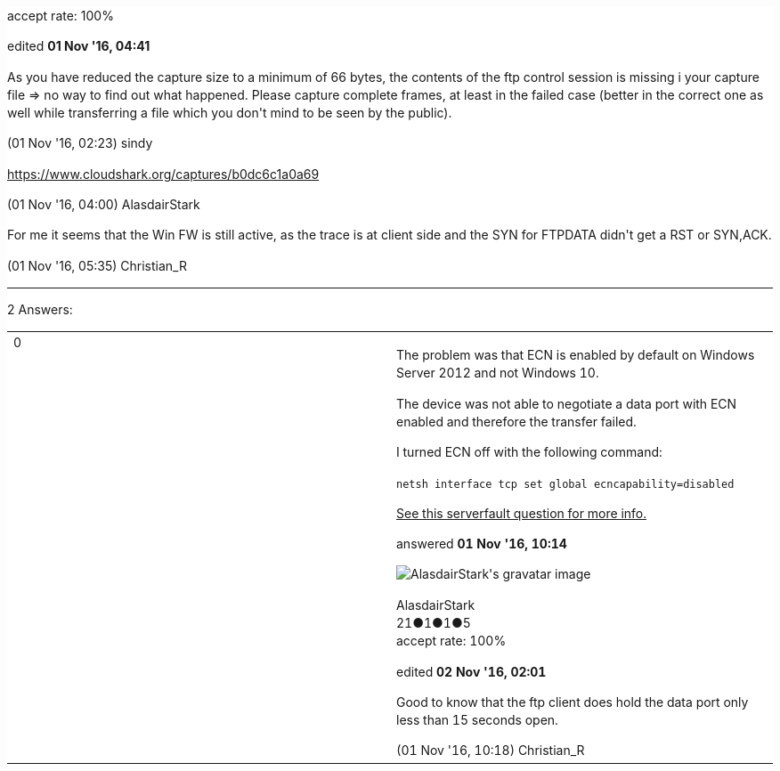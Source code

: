 <span class="accept_rate" title="Rate of the user&#39;s accepted answers">accept rate:</span> <span title="AlasdairStark has one accepted answer">100%</span></p></div><div class="post-update-info post-update-info-edited"><p><span> edited <strong>01 Nov '16, 04:41</strong> </span></p></div></div><div id="comments-container-56889" class="comments-container"><span id="56890"></span><div id="comment-56890" class="comment"><div id="post-56890-score" class="comment-score"></div><div class="comment-text"><p>As you have reduced the capture size to a minimum of 66 bytes, the contents of the ftp control session is missing i your capture file =&gt; no way to find out what happened. Please capture complete frames, at least in the failed case (better in the correct one as well while transferring a file which you don't mind to be seen by the public).</p></div><div id="comment-56890-info" class="comment-info"><span class="comment-age">(01 Nov '16, 02:23)</span> <span class="comment-user userinfo">sindy</span></div></div><span id="56893"></span><div id="comment-56893" class="comment"><div id="post-56893-score" class="comment-score"></div><div class="comment-text"><p><a href="https://www.cloudshark.org/captures/b0dc6c1a0a69">https://www.cloudshark.org/captures/b0dc6c1a0a69</a></p></div><div id="comment-56893-info" class="comment-info"><span class="comment-age">(01 Nov '16, 04:00)</span> <span class="comment-user userinfo">AlasdairStark</span></div></div><span id="56897"></span><div id="comment-56897" class="comment"><div id="post-56897-score" class="comment-score"></div><div class="comment-text"><p>For me it seems that the Win FW is still active, as the trace is at client side and the SYN for FTPDATA didn't get a RST or SYN,ACK.</p></div><div id="comment-56897-info" class="comment-info"><span class="comment-age">(01 Nov '16, 05:35)</span> <span class="comment-user userinfo">Christian_R</span></div></div></div><div id="comment-tools-56889" class="comment-tools"></div><div class="clear"></div><div id="comment-56889-form-container" class="comment-form-container"></div><div class="clear"></div></div></td></tr></tbody></table>

------------------------------------------------------------------------

<div class="tabBar">

<span id="sort-top"></span>

<div class="headQuestions">

2 Answers:

</div>

</div>

<span id="56905"></span>

<div id="answer-container-56905" class="answer accepted-answer answered-by-owner">

<table style="width:100%;"><colgroup><col style="width: 50%" /><col style="width: 50%" /></colgroup><tbody><tr class="odd"><td style="width: 30px; vertical-align: top"><div class="vote-buttons"><span id="post-56905-upvote" class="ajax-command post-vote up" rel="nofollow" title="I like this post (click again to cancel)"> </span><div id="post-56905-score" class="post-score" title="current number of votes">0</div><span id="post-56905-downvote" class="ajax-command post-vote down" rel="nofollow" title="I dont like this post (click again to cancel)"> </span> <span class="accept-answer on" rel="nofollow" title="AlasdairStark has selected this answer as the correct answer"> </span></div></td><td><div class="item-right"><div class="answer-body"><p>The problem was that ECN is enabled by default on Windows Server 2012 and not Windows 10.</p><p>The device was not able to negotiate a data port with ECN enabled and therefore the transfer failed.</p><p>I turned ECN off with the following command:</p><pre><code>netsh interface tcp set global ecncapability=disabled</code></pre><p><a href="http://serverfault.com/questions/526377/is-ecn-explicit-congestion-notification-turned-on-by-default-on-windows-server">See this serverfault question for more info.</a></p></div><div class="answer-controls post-controls"></div><div class="post-update-info-container"><div class="post-update-info post-update-info-user"><p>answered <strong>01 Nov '16, 10:14</strong></p><img src="https://secure.gravatar.com/avatar/6a60a54b2c92030caba2107e9758cfe6?s=32&amp;d=identicon&amp;r=g" class="gravatar" width="32" height="32" alt="AlasdairStark&#39;s gravatar image" /><p><span>AlasdairStark</span><br />
<span class="score" title="21 reputation points">21</span><span title="1 badges"><span class="badge1">●</span><span class="badgecount">1</span></span><span title="1 badges"><span class="silver">●</span><span class="badgecount">1</span></span><span title="5 badges"><span class="bronze">●</span><span class="badgecount">5</span></span><br />
<span class="accept_rate" title="Rate of the user&#39;s accepted answers">accept rate:</span> <span title="AlasdairStark has one accepted answer">100%</span></p></div><div class="post-update-info post-update-info-edited"><p><span> edited <strong>02 Nov '16, 02:01</strong> </span></p></div></div><div id="comments-container-56905" class="comments-container"><span id="56906"></span><div id="comment-56906" class="comment"><div id="post-56906-score" class="comment-score"></div><div class="comment-text"><p>Good to know that the ftp client does hold the data port only less than 15 seconds open.</p></div><div id="comment-56906-info" class="comment-info"><span class="comment-age">(01 Nov '16, 10:18)</span> <span class="comment-user userinfo">Christian_R</span></div></div></div><div id="comment-tools-56905" class="comment-tools"></div><div class="clear"></div><div id="comment-56905-form-container" class="comment-form-container"></div><div class="clear"></div></div></td></tr></tbody></table>
